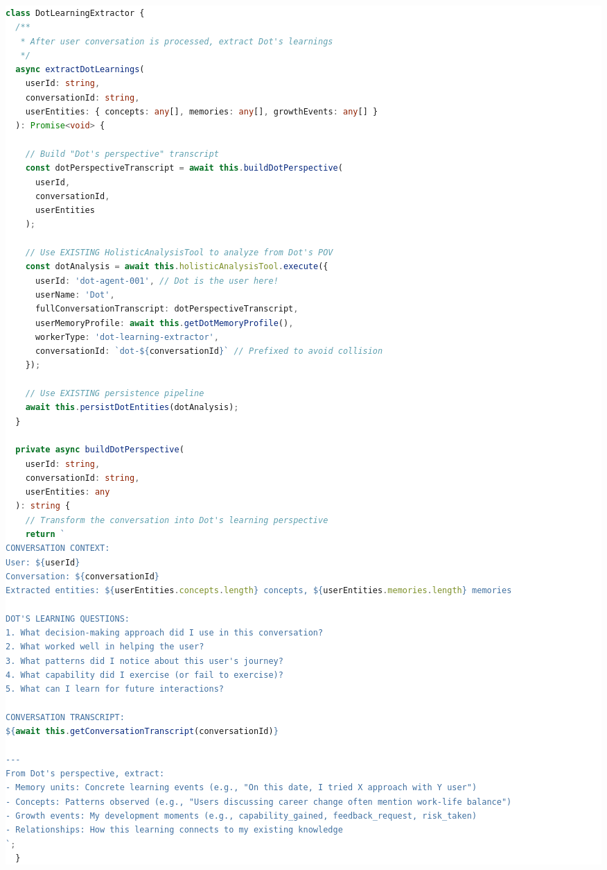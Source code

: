 ```typescript
class DotLearningExtractor {
  /**
   * After user conversation is processed, extract Dot's learnings
   */
  async extractDotLearnings(
    userId: string,
    conversationId: string,
    userEntities: { concepts: any[], memories: any[], growthEvents: any[] }
  ): Promise<void> {
    
    // Build "Dot's perspective" transcript
    const dotPerspectiveTranscript = await this.buildDotPerspective(
      userId,
      conversationId,
      userEntities
    );
    
    // Use EXISTING HolisticAnalysisTool to analyze from Dot's POV
    const dotAnalysis = await this.holisticAnalysisTool.execute({
      userId: 'dot-agent-001', // Dot is the user here!
      userName: 'Dot',
      fullConversationTranscript: dotPerspectiveTranscript,
      userMemoryProfile: await this.getDotMemoryProfile(),
      workerType: 'dot-learning-extractor',
      conversationId: `dot-${conversationId}` // Prefixed to avoid collision
    });
    
    // Use EXISTING persistence pipeline
    await this.persistDotEntities(dotAnalysis);
  }
  
  private async buildDotPerspective(
    userId: string,
    conversationId: string,
    userEntities: any
  ): string {
    // Transform the conversation into Dot's learning perspective
    return `
CONVERSATION CONTEXT:
User: ${userId}
Conversation: ${conversationId}
Extracted entities: ${userEntities.concepts.length} concepts, ${userEntities.memories.length} memories

DOT'S LEARNING QUESTIONS:
1. What decision-making approach did I use in this conversation?
2. What worked well in helping the user?
3. What patterns did I notice about this user's journey?
4. What capability did I exercise (or fail to exercise)?
5. What can I learn for future interactions?

CONVERSATION TRANSCRIPT:
${await this.getConversationTranscript(conversationId)}

---
From Dot's perspective, extract:
- Memory units: Concrete learning events (e.g., "On this date, I tried X approach with Y user")
- Concepts: Patterns observed (e.g., "Users discussing career change often mention work-life balance")
- Growth events: My development moments (e.g., capability_gained, feedback_request, risk_taken)
- Relationships: How this learning connects to my existing knowledge
`;
  }
```